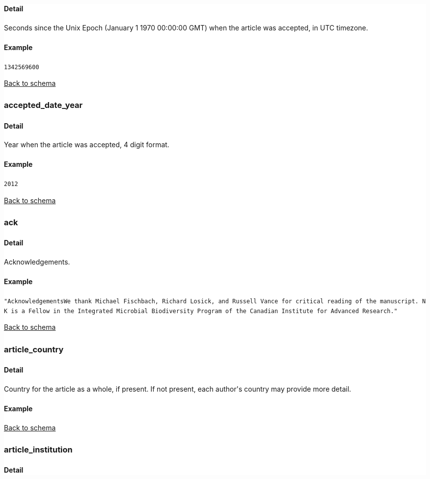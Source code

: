 #### Detail

Seconds since the Unix Epoch (January 1 1970 00:00:00 GMT) when the article was accepted, in UTC timezone.

#### Example

    1342569600

[Back to schema](#schema)


### accepted_date_year

#### Detail

Year when the article was accepted, 4 digit format.

#### Example

    2012

[Back to schema](#schema)


### ack

#### Detail

Acknowledgements.

#### Example

    "AcknowledgementsWe thank Michael Fischbach, Richard Losick, and Russell Vance for critical reading of the manuscript. NK is a Fellow in the Integrated Microbial Biodiversity Program of the Canadian Institute for Advanced Research."

[Back to schema](#schema)


### article_country

#### Detail

Country for the article as a whole, if present. If not present, each author's country may provide more detail.

#### Example



[Back to schema](#schema)


### article_institution

#### Detail
